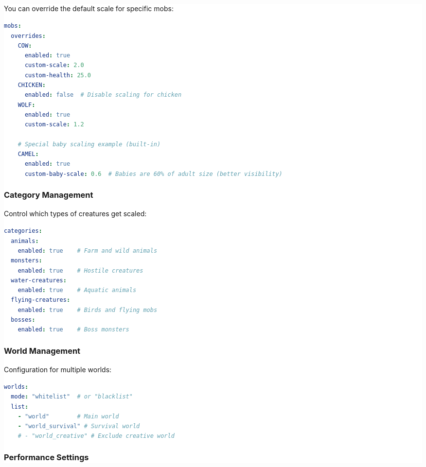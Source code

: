 You can override the default scale for specific mobs:

```yaml
mobs:
  overrides:
    COW:
      enabled: true
      custom-scale: 2.0
      custom-health: 25.0
    CHICKEN:
      enabled: false  # Disable scaling for chicken
    WOLF:
      enabled: true
      custom-scale: 1.2

    # Special baby scaling example (built-in)
    CAMEL:
      enabled: true
      custom-baby-scale: 0.6  # Babies are 60% of adult size (better visibility)
```

### Category Management

Control which types of creatures get scaled:

```yaml
categories:
  animals:
    enabled: true    # Farm and wild animals
  monsters:
    enabled: true    # Hostile creatures
  water-creatures:
    enabled: true    # Aquatic animals
  flying-creatures:
    enabled: true    # Birds and flying mobs
  bosses:
    enabled: true    # Boss monsters
```

### World Management

Configuration for multiple worlds:

```yaml
worlds:
  mode: "whitelist"  # or "blacklist"
  list:
    - "world"        # Main world
    - "world_survival" # Survival world
    # - "world_creative" # Exclude creative world
```

### Performance Settings
